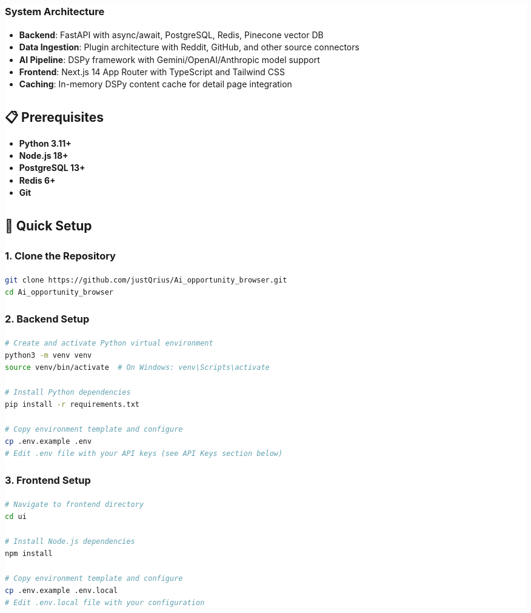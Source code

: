 ### System Architecture
- **Backend**: FastAPI with async/await, PostgreSQL, Redis, Pinecone vector DB
- **Data Ingestion**: Plugin architecture with Reddit, GitHub, and other source connectors
- **AI Pipeline**: DSPy framework with Gemini/OpenAI/Anthropic model support
- **Frontend**: Next.js 14 App Router with TypeScript and Tailwind CSS
- **Caching**: In-memory DSPy content cache for detail page integration

## 📋 Prerequisites

- **Python 3.11+**
- **Node.js 18+** 
- **PostgreSQL 13+**
- **Redis 6+**
- **Git**

## 🔧 Quick Setup

### 1. Clone the Repository

```bash
git clone https://github.com/justQrius/Ai_opportunity_browser.git
cd Ai_opportunity_browser
```

### 2. Backend Setup

```bash
# Create and activate Python virtual environment
python3 -m venv venv
source venv/bin/activate  # On Windows: venv\Scripts\activate

# Install Python dependencies
pip install -r requirements.txt

# Copy environment template and configure
cp .env.example .env
# Edit .env file with your API keys (see API Keys section below)
```

### 3. Frontend Setup

```bash
# Navigate to frontend directory
cd ui

# Install Node.js dependencies
npm install

# Copy environment template and configure
cp .env.example .env.local
# Edit .env.local file with your configuration
```
